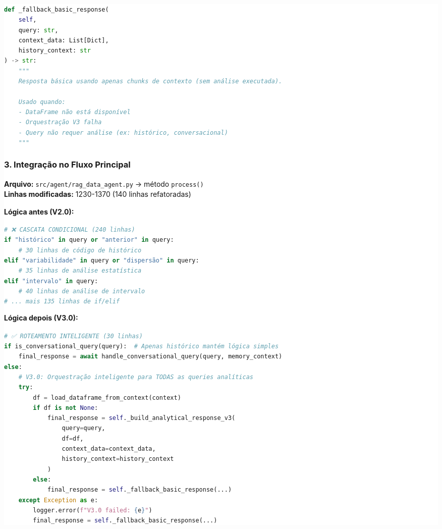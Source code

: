 ```python
def _fallback_basic_response(
    self,
    query: str,
    context_data: List[Dict],
    history_context: str
) -> str:
    """
    Resposta básica usando apenas chunks de contexto (sem análise executada).
    
    Usado quando:
    - DataFrame não está disponível
    - Orquestração V3 falha
    - Query não requer análise (ex: histórico, conversacional)
    """
```

### 3. Integração no Fluxo Principal

**Arquivo:** `src/agent/rag_data_agent.py` → método `process()`  
**Linhas modificadas:** 1230-1370 (140 linhas refatoradas)

**Lógica antes (V2.0):**
```python
# ❌ CASCATA CONDICIONAL (240 linhas)
if "histórico" in query or "anterior" in query:
    # 30 linhas de código de histórico
elif "variabilidade" in query or "dispersão" in query:
    # 35 linhas de análise estatística
elif "intervalo" in query:
    # 40 linhas de análise de intervalo
# ... mais 135 linhas de if/elif
```

**Lógica depois (V3.0):**
```python
# ✅ ROTEAMENTO INTELIGENTE (30 linhas)
if is_conversational_query(query):  # Apenas histórico mantém lógica simples
    final_response = await handle_conversational_query(query, memory_context)
else:
    # V3.0: Orquestração inteligente para TODAS as queries analíticas
    try:
        df = load_dataframe_from_context(context)
        if df is not None:
            final_response = self._build_analytical_response_v3(
                query=query,
                df=df,
                context_data=context_data,
                history_context=history_context
            )
        else:
            final_response = self._fallback_basic_response(...)
    except Exception as e:
        logger.error(f"V3.0 failed: {e}")
        final_response = self._fallback_basic_response(...)
```
